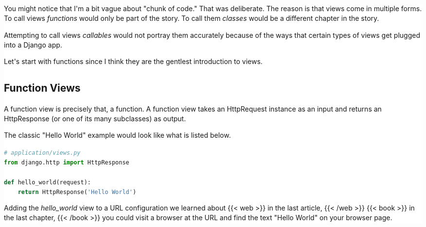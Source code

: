 You might notice
that I'm a bit vague
about "chunk of code."
That was deliberate.
The reason is that views come
in multiple forms.
To call views *functions*
would only be part
of the story.
To call them *classes*
would be a different chapter
in the story.

Attempting to call views *callables*
would not portray them accurately
because of the ways that certain
types of views get plugged into a
Django app.

Let's start with functions
since I think they are the gentlest introduction
to views.

## Function Views

A function view is precisely that, a function.
A function view takes an HttpRequest
instance as an input and returns an
HttpResponse (or one of its many subclasses)
as output.

The classic "Hello World" example
would look like what is listed below.

```python
# application/views.py
from django.http import HttpResponse

def hello_world(request):
    return HttpResponse('Hello World')
```

Adding the *hello_world*
view to a URL configuration
we learned about
{{< web >}}
in the last article,
{{< /web >}}
{{< book >}}
in the last chapter,
{{< /book >}}
you could visit a browser
at the URL
and find the text "Hello World"
on your browser page.
